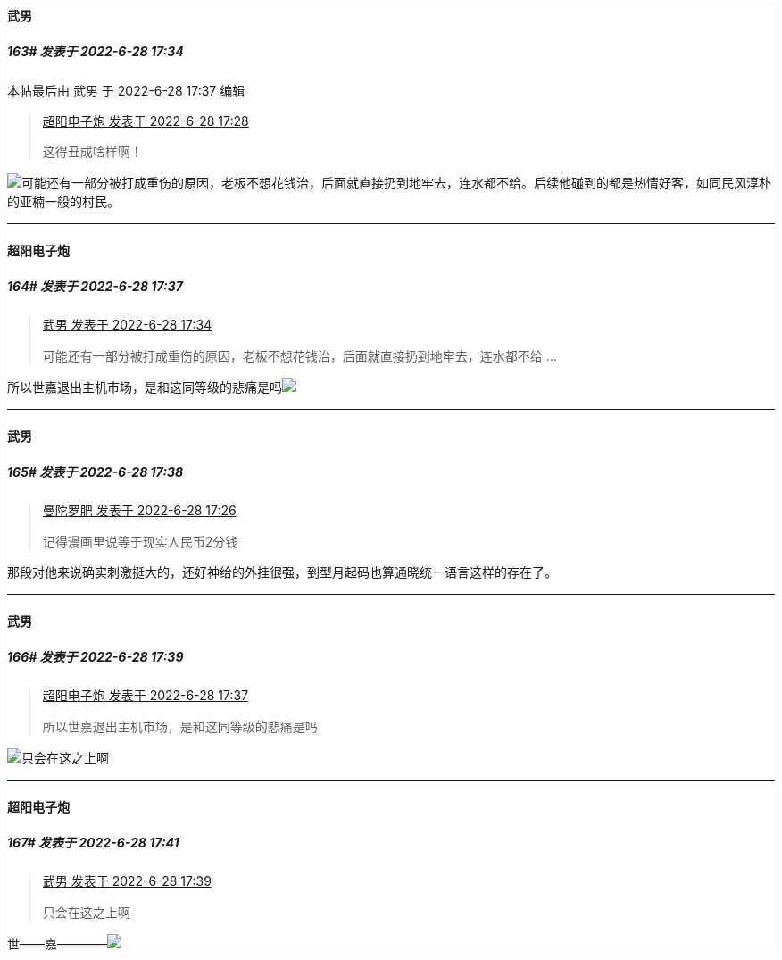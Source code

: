 ####  武男  
##### 163#       发表于 2022-6-28 17:34

 本帖最后由 武男 于 2022-6-28 17:37 编辑 
<blockquote><a href="httphttps://bbs.saraba1st.com/2b/forum.php?mod=redirect&amp;goto=findpost&amp;pid=56447544&amp;ptid=2010578" target="_blank">超阳电子炮 发表于 2022-6-28 17:28</a>

这得丑成啥样啊！</blockquote>
<img src="https://static.saraba1st.com/image/smiley/face2017/245.png" referrerpolicy="no-referrer">可能还有一部分被打成重伤的原因，老板不想花钱治，后面就直接扔到地牢去，连水都不给。后续他碰到的都是热情好客，如同民风淳朴的亚楠一般的村民。

*****

####  超阳电子炮  
##### 164#       发表于 2022-6-28 17:37

<blockquote><a href="httphttps://bbs.saraba1st.com/2b/forum.php?mod=redirect&amp;goto=findpost&amp;pid=56447629&amp;ptid=2010578" target="_blank">武男 发表于 2022-6-28 17:34</a>

可能还有一部分被打成重伤的原因，老板不想花钱治，后面就直接扔到地牢去，连水都不给 ...</blockquote>
所以世嘉退出主机市场，是和这同等级的悲痛是吗<img src="https://static.saraba1st.com/image/smiley/face2017/068.png" referrerpolicy="no-referrer">

*****

####  武男  
##### 165#       发表于 2022-6-28 17:38

<blockquote><a href="httphttps://bbs.saraba1st.com/2b/forum.php?mod=redirect&amp;goto=findpost&amp;pid=56447526&amp;ptid=2010578" target="_blank">曼陀罗肥 发表于 2022-6-28 17:26</a>

记得漫画里说等于现实人民币2分钱</blockquote>
那段对他来说确实刺激挺大的，还好神给的外挂很强，到型月起码也算通晓统一语言这样的存在了。

*****

####  武男  
##### 166#       发表于 2022-6-28 17:39

<blockquote><a href="httphttps://bbs.saraba1st.com/2b/forum.php?mod=redirect&amp;goto=findpost&amp;pid=56447681&amp;ptid=2010578" target="_blank">超阳电子炮 发表于 2022-6-28 17:37</a>

所以世嘉退出主机市场，是和这同等级的悲痛是吗</blockquote>
<img src="https://static.saraba1st.com/image/smiley/face2017/065.png" referrerpolicy="no-referrer">只会在这之上啊

*****

####  超阳电子炮  
##### 167#       发表于 2022-6-28 17:41

<blockquote><a href="httphttps://bbs.saraba1st.com/2b/forum.php?mod=redirect&amp;goto=findpost&amp;pid=56447715&amp;ptid=2010578" target="_blank">武男 发表于 2022-6-28 17:39</a>

只会在这之上啊</blockquote>
世——嘉————<img src="https://static.saraba1st.com/image/smiley/face2017/068.png" referrerpolicy="no-referrer">
